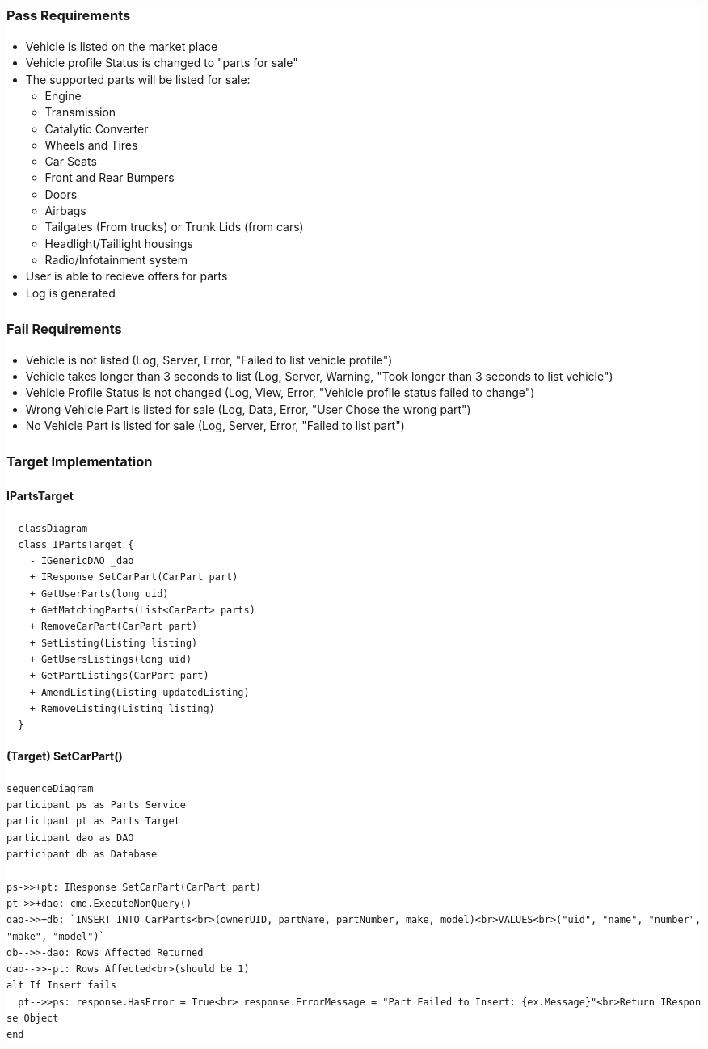 ### Pass Requirements
- Vehicle is listed on the market place
- Vehicle profile Status is changed to "parts for sale"
- The supported parts will be listed for sale:
  - Engine
  - Transmission
  - Catalytic Converter
  - Wheels and Tires
  - Car Seats
  - Front and Rear Bumpers
  - Doors
  - Airbags
  - Tailgates (From trucks) or Trunk Lids (from cars)
  - Headlight/Taillight housings
  - Radio/Infotainment system
- User is able to recieve offers for parts
- Log is generated

### Fail Requirements
- Vehicle is not listed (Log, Server, Error, "Failed to list vehicle profile")
- Vehicle takes longer than 3 seconds to list (Log, Server, Warning, "Took longer than 3 seconds to list vehicle")
- Vehicle Profile Status is not changed (Log, View, Error, "Vehicle profile status failed to change")
- Wrong Vehicle Part is listed for sale (Log, Data, Error, "User Chose the wrong part")
- No Vehicle Part is listed for sale (Log, Server, Error, "Failed to list part")

### Target Implementation
#### IPartsTarget
```mermaid
  classDiagram
  class IPartsTarget {
    - IGenericDAO _dao
    + IResponse SetCarPart(CarPart part)
    + GetUserParts(long uid)
    + GetMatchingParts(List<CarPart> parts)
    + RemoveCarPart(CarPart part)
    + SetListing(Listing listing)
    + GetUsersListings(long uid)
    + GetPartListings(CarPart part)
    + AmendListing(Listing updatedListing)
    + RemoveListing(Listing listing)
  }
```

#### (Target) SetCarPart()
```mermaid
sequenceDiagram
participant ps as Parts Service
participant pt as Parts Target
participant dao as DAO
participant db as Database

ps->>+pt: IResponse SetCarPart(CarPart part)
pt->>+dao: cmd.ExecuteNonQuery()
dao->>+db: `INSERT INTO CarParts<br>(ownerUID, partName, partNumber, make, model)<br>VALUES<br>("uid", "name", "number", "make", "model")`
db-->>-dao: Rows Affected Returned
dao-->>-pt: Rows Affected<br>(should be 1)
alt If Insert fails
  pt-->>ps: response.HasError = True<br> response.ErrorMessage = "Part Failed to Insert: {ex.Message}"<br>Return IResponse Object
end
```